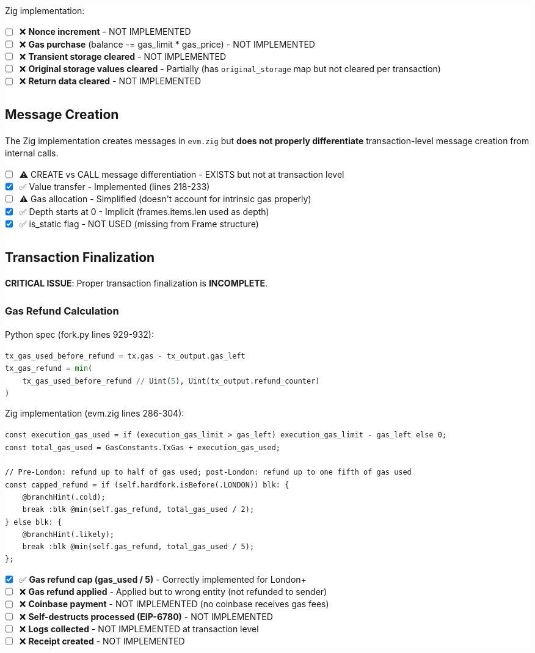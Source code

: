 Zig implementation:
- [ ] ❌ **Nonce increment** - NOT IMPLEMENTED
- [ ] ❌ **Gas purchase** (balance -= gas_limit * gas_price) - NOT IMPLEMENTED
- [ ] ❌ **Transient storage cleared** - NOT IMPLEMENTED
- [ ] ❌ **Original storage values cleared** - Partially (has `original_storage` map but not cleared per transaction)
- [ ] ❌ **Return data cleared** - NOT IMPLEMENTED

## Message Creation

The Zig implementation creates messages in `evm.zig` but **does not properly differentiate** transaction-level message creation from internal calls.

- [ ] ⚠️ CREATE vs CALL message differentiation - EXISTS but not at transaction level
- [x] ✅ Value transfer - Implemented (lines 218-233)
- [ ] ⚠️ Gas allocation - Simplified (doesn't account for intrinsic gas properly)
- [x] ✅ Depth starts at 0 - Implicit (frames.items.len used as depth)
- [x] ✅ is_static flag - NOT USED (missing from Frame structure)

## Transaction Finalization

**CRITICAL ISSUE**: Proper transaction finalization is **INCOMPLETE**.

### Gas Refund Calculation

Python spec (fork.py lines 929-932):
```python
tx_gas_used_before_refund = tx.gas - tx_output.gas_left
tx_gas_refund = min(
    tx_gas_used_before_refund // Uint(5), Uint(tx_output.refund_counter)
)
```

Zig implementation (evm.zig lines 286-304):
```zig
const execution_gas_used = if (execution_gas_limit > gas_left) execution_gas_limit - gas_left else 0;
const total_gas_used = GasConstants.TxGas + execution_gas_used;

// Pre-London: refund up to half of gas used; post-London: refund up to one fifth of gas used
const capped_refund = if (self.hardfork.isBefore(.LONDON)) blk: {
    @branchHint(.cold);
    break :blk @min(self.gas_refund, total_gas_used / 2);
} else blk: {
    @branchHint(.likely);
    break :blk @min(self.gas_refund, total_gas_used / 5);
};
```

- [x] ✅ **Gas refund cap (gas_used / 5)** - Correctly implemented for London+
- [ ] ❌ **Gas refund applied** - Applied but to wrong entity (not refunded to sender)
- [ ] ❌ **Coinbase payment** - NOT IMPLEMENTED (no coinbase receives gas fees)
- [ ] ❌ **Self-destructs processed (EIP-6780)** - NOT IMPLEMENTED
- [ ] ❌ **Logs collected** - NOT IMPLEMENTED at transaction level
- [ ] ❌ **Receipt created** - NOT IMPLEMENTED
